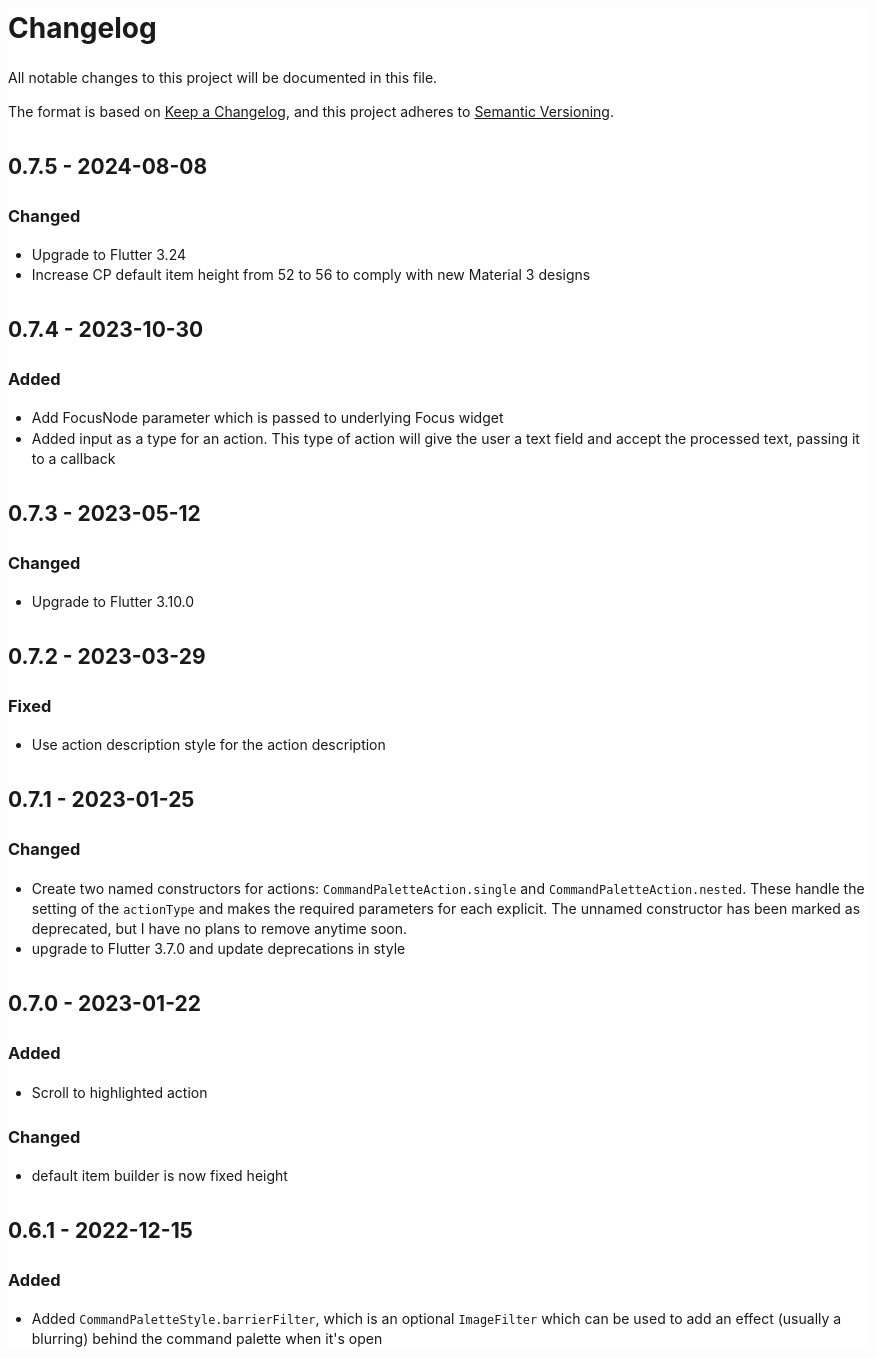 # Changelog
All notable changes to this project will be documented in this file.

The format is based on [Keep a Changelog](https://keepachangelog.com/en/1.0.0/),
and this project adheres to [Semantic Versioning](https://semver.org/spec/v2.0.0.html).

## 0.7.5 - 2024-08-08
### Changed
- Upgrade to Flutter 3.24
- Increase CP default item height from 52 to 56 to comply with new Material 3 designs

## 0.7.4 - 2023-10-30
### Added
- Add FocusNode parameter which is passed to underlying Focus widget
- Added input as a type for an action. This type of action will give the user a text field and accept the processed text, passing it to a callback

## 0.7.3 - 2023-05-12
### Changed
- Upgrade to Flutter 3.10.0

## 0.7.2 - 2023-03-29
### Fixed
- Use action description style for the action description

## 0.7.1 - 2023-01-25
### Changed
- Create two named constructors for actions: `CommandPaletteAction.single` and `CommandPaletteAction.nested`. These handle the setting of the `actionType` and makes the required parameters for each explicit. The unnamed constructor has been marked as deprecated, but I have no plans to remove anytime soon.
- upgrade to Flutter 3.7.0 and update deprecations in style

## 0.7.0 - 2023-01-22
### Added
- Scroll to highlighted action

### Changed
- default item builder is now fixed height

## 0.6.1 - 2022-12-15
### Added
- Added `CommandPaletteStyle.barrierFilter`, which is an optional `ImageFilter` which can be used to add an effect (usually a blurring) behind the command palette when it's open
